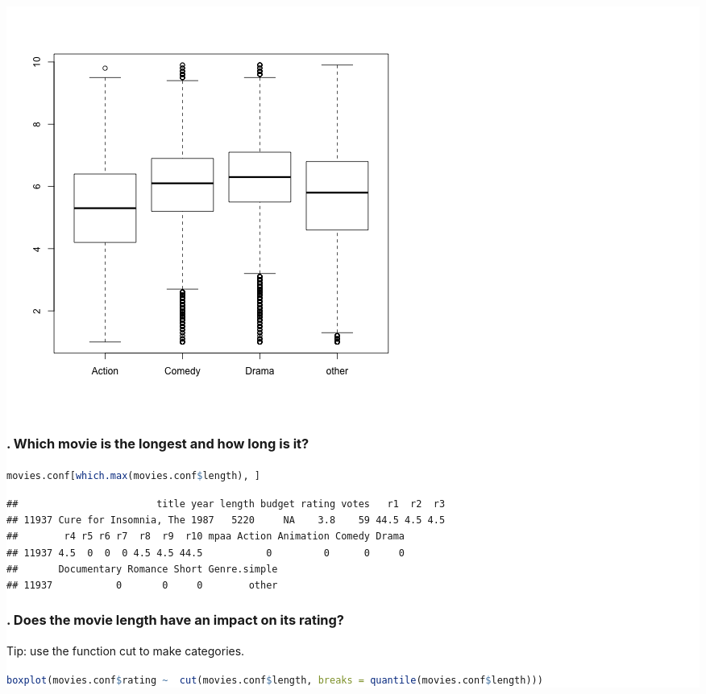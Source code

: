 ![plot of chunk unnamed-chunk-29](figure/unnamed-chunk-29-1.png) 

### . Which movie is the longest and how long is it?

```r
movies.conf[which.max(movies.conf$length), ]
```

```
##                        title year length budget rating votes   r1  r2  r3
## 11937 Cure for Insomnia, The 1987   5220     NA    3.8    59 44.5 4.5 4.5
##        r4 r5 r6 r7  r8  r9  r10 mpaa Action Animation Comedy Drama
## 11937 4.5  0  0  0 4.5 4.5 44.5           0         0      0     0
##       Documentary Romance Short Genre.simple
## 11937           0       0     0        other
```

### . Does the movie length have an impact on its rating?
Tip: use the function cut to make categories.

```r
boxplot(movies.conf$rating ~  cut(movies.conf$length, breaks = quantile(movies.conf$length)))
```
